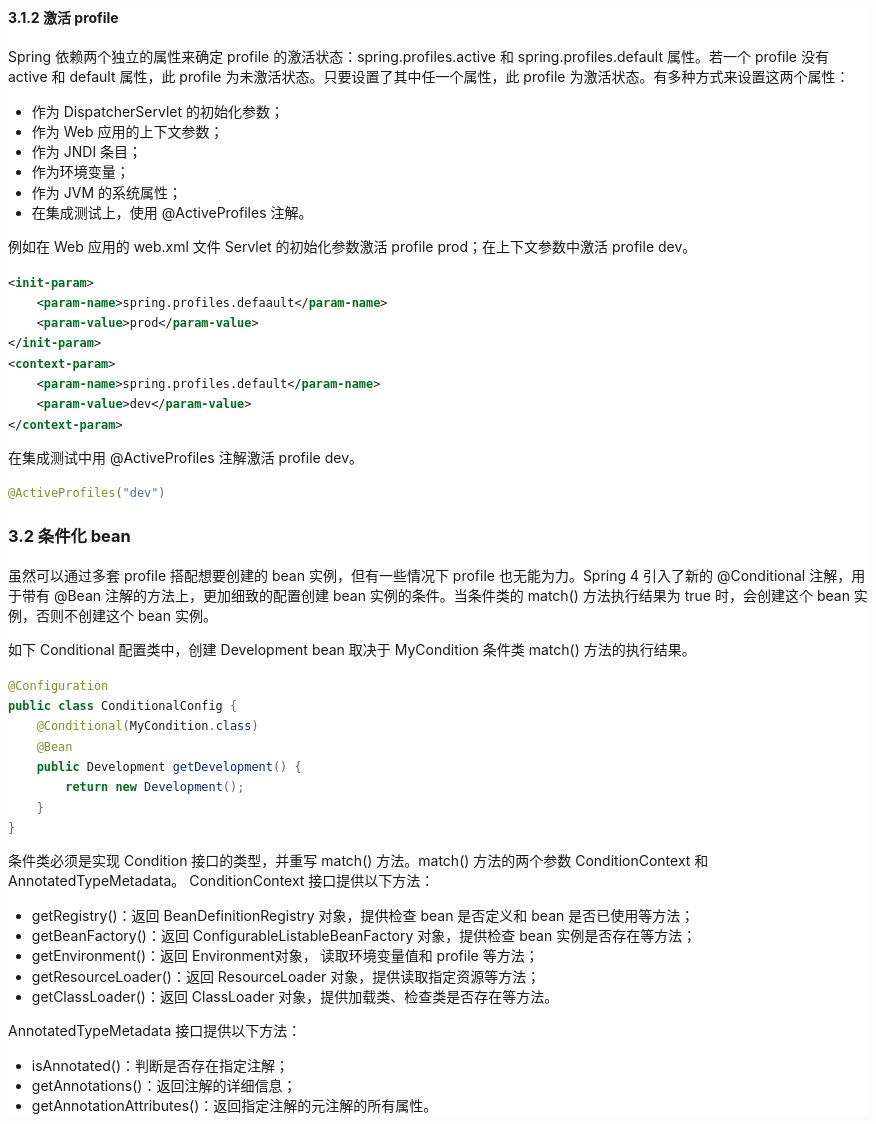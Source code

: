 #### 3.1.2 激活 profile

Spring 依赖两个独立的属性来确定 profile 的激活状态：spring.profiles.active 和 spring.profiles.default 属性。若一个 profile 没有 active 和 default 属性，此 profile 为未激活状态。只要设置了其中任一个属性，此 profile 为激活状态。有多种方式来设置这两个属性：
- 作为 DispatcherServlet 的初始化参数；
- 作为 Web 应用的上下文参数；
- 作为 JNDI 条目；
- 作为环境变量；
- 作为 JVM 的系统属性；
- 在集成测试上，使用 @ActiveProfiles 注解。

例如在 Web 应用的 web.xml 文件 Servlet 的初始化参数激活 profile prod；在上下文参数中激活 profile dev。
```xml
<init-param>
	<param-name>spring.profiles.defaault</param-name>
	<param-value>prod</param-value>
</init-param>
<context-param>
	<param-name>spring.profiles.default</param-name>
	<param-value>dev</param-value>
</context-param>
```

在集成测试中用 @ActiveProfiles 注解激活 profile dev。
```java
@ActiveProfiles("dev")
```

### 3.2 条件化 bean

虽然可以通过多套 profile 搭配想要创建的 bean 实例，但有一些情况下 profile 也无能为力。Spring 4 引入了新的 @Conditional 注解，用于带有 @Bean 注解的方法上，更加细致的配置创建 bean 实例的条件。当条件类的 match() 方法执行结果为 true 时，会创建这个 bean 实例，否则不创建这个 bean 实例。

如下 Conditional 配置类中，创建 Development bean 取决于 MyCondition 条件类 match() 方法的执行结果。
```java
@Configuration
public class ConditionalConfig {
    @Conditional(MyCondition.class)
    @Bean
    public Development getDevelopment() {
        return new Development();
    }
}
```
条件类必须是实现 Condition 接口的类型，并重写 match() 方法。match() 方法的两个参数 ConditionContext 和 AnnotatedTypeMetadata。
ConditionContext 接口提供以下方法：
- getRegistry()：返回 BeanDefinitionRegistry 对象，提供检查 bean 是否定义和 bean 是否已使用等方法；
- getBeanFactory()：返回 ConfigurableListableBeanFactory 对象，提供检查 bean 实例是否存在等方法；
- getEnvironment()：返回 Environment对象， 读取环境变量值和 profile 等方法；
- getResourceLoader()：返回 ResourceLoader 对象，提供读取指定资源等方法；
- getClassLoader()：返回 ClassLoader 对象，提供加载类、检查类是否存在等方法。

AnnotatedTypeMetadata 接口提供以下方法：
- isAnnotated()：判断是否存在指定注解；
- getAnnotations()：返回注解的详细信息；
- getAnnotationAttributes()：返回指定注解的元注解的所有属性。
